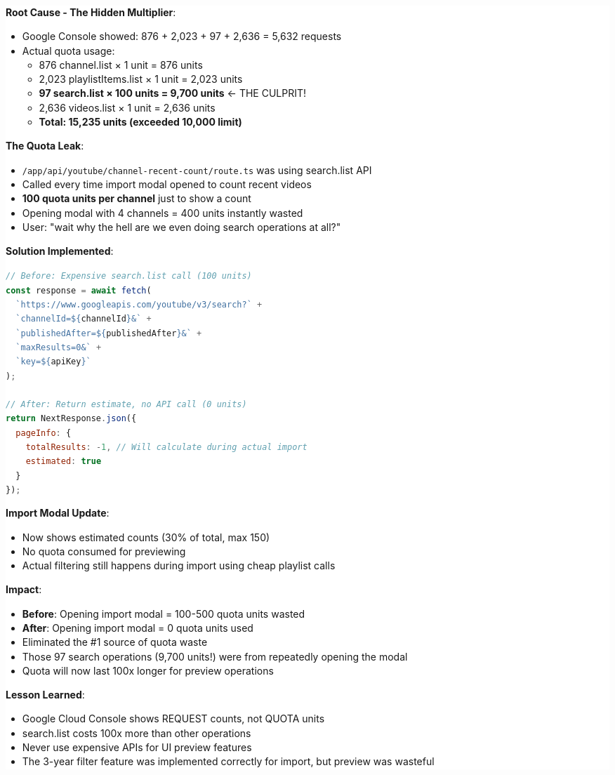 **Root Cause - The Hidden Multiplier**:
- Google Console showed: 876 + 2,023 + 97 + 2,636 = 5,632 requests
- Actual quota usage:
  - 876 channel.list × 1 unit = 876 units
  - 2,023 playlistItems.list × 1 unit = 2,023 units
  - **97 search.list × 100 units = 9,700 units** ← THE CULPRIT!
  - 2,636 videos.list × 1 unit = 2,636 units
  - **Total: 15,235 units (exceeded 10,000 limit)**

**The Quota Leak**:
- `/app/api/youtube/channel-recent-count/route.ts` was using search.list API
- Called every time import modal opened to count recent videos
- **100 quota units per channel** just to show a count
- Opening modal with 4 channels = 400 units instantly wasted
- User: "wait why the hell are we even doing search operations at all?"

**Solution Implemented**:
```javascript
// Before: Expensive search.list call (100 units)
const response = await fetch(
  `https://www.googleapis.com/youtube/v3/search?` +
  `channelId=${channelId}&` +
  `publishedAfter=${publishedAfter}&` +
  `maxResults=0&` +
  `key=${apiKey}`
);

// After: Return estimate, no API call (0 units)
return NextResponse.json({
  pageInfo: {
    totalResults: -1, // Will calculate during actual import
    estimated: true
  }
});
```

**Import Modal Update**:
- Now shows estimated counts (30% of total, max 150)
- No quota consumed for previewing
- Actual filtering still happens during import using cheap playlist calls

**Impact**:
- **Before**: Opening import modal = 100-500 quota units wasted
- **After**: Opening import modal = 0 quota units used
- Eliminated the #1 source of quota waste
- Those 97 search operations (9,700 units!) were from repeatedly opening the modal
- Quota will now last 100x longer for preview operations

**Lesson Learned**:
- Google Cloud Console shows REQUEST counts, not QUOTA units
- search.list costs 100x more than other operations
- Never use expensive APIs for UI preview features
- The 3-year filter feature was implemented correctly for import, but preview was wasteful
